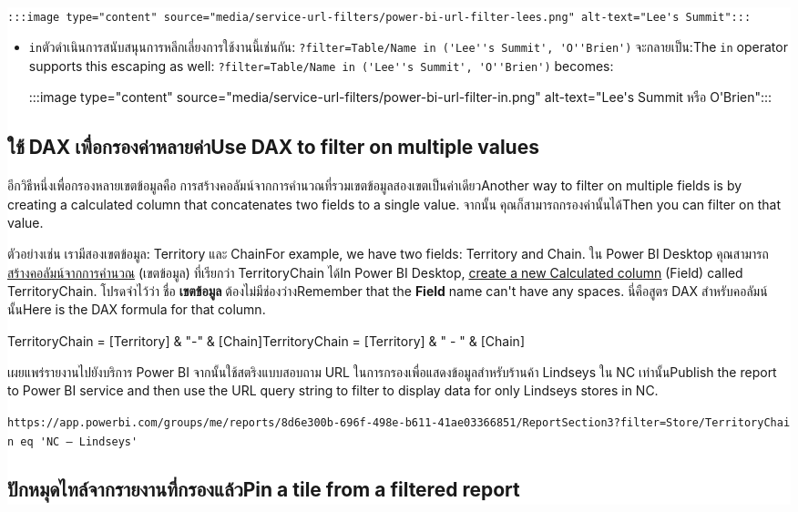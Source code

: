     :::image type="content" source="media/service-url-filters/power-bi-url-filter-lees.png" alt-text="Lee's Summit":::

- <span data-ttu-id="efdfa-279">`in`ตัวดำเนินการสนับสนุนการหลีกเลี่ยงการใช้งานนี้เช่นกัน: `?filter=Table/Name in ('Lee''s Summit', 'O''Brien')` จะกลายเป็น:</span><span class="sxs-lookup"><span data-stu-id="efdfa-279">The `in` operator supports this escaping as well: `?filter=Table/Name in ('Lee''s Summit', 'O''Brien')` becomes:</span></span>

    :::image type="content" source="media/service-url-filters/power-bi-url-filter-in.png" alt-text="Lee's Summit หรือ O'Brien":::

## <a name="use-dax-to-filter-on-multiple-values"></a><span data-ttu-id="efdfa-281">ใช้ DAX เพื่อกรองค่าหลายค่า</span><span class="sxs-lookup"><span data-stu-id="efdfa-281">Use DAX to filter on multiple values</span></span>

<span data-ttu-id="efdfa-282">อีกวิธีหนึ่งเพื่อกรองหลายเขตข้อมูลคือ การสร้างคอลัมน์จากการคำนวณที่รวมเขตข้อมูลสองเขตเป็นค่าเดียว</span><span class="sxs-lookup"><span data-stu-id="efdfa-282">Another way to filter on multiple fields is by creating a calculated column that concatenates two fields to a single value.</span></span> <span data-ttu-id="efdfa-283">จากนั้น คุณก็สามารถกรองค่านั้นได้</span><span class="sxs-lookup"><span data-stu-id="efdfa-283">Then you can filter on that value.</span></span>

<span data-ttu-id="efdfa-284">ตัวอย่างเช่น เรามีสองเขตข้อมูล: Territory และ Chain</span><span class="sxs-lookup"><span data-stu-id="efdfa-284">For example, we have two fields: Territory and Chain.</span></span> <span data-ttu-id="efdfa-285">ใน Power BI Desktop คุณสามารถ[สร้างคอลัมน์จากการคำนวณ](../transform-model/desktop-tutorial-create-calculated-columns.md) (เขตข้อมูล) ที่เรียกว่า TerritoryChain ได้</span><span class="sxs-lookup"><span data-stu-id="efdfa-285">In Power BI Desktop, [create a new Calculated column](../transform-model/desktop-tutorial-create-calculated-columns.md) (Field) called TerritoryChain.</span></span> <span data-ttu-id="efdfa-286">โปรดจำไว้ว่า ชื่อ **เขตข้อมูล** ต้องไม่มีช่องว่าง</span><span class="sxs-lookup"><span data-stu-id="efdfa-286">Remember that the **Field** name can't have any spaces.</span></span> <span data-ttu-id="efdfa-287">นี่คือสูตร DAX สำหรับคอลัมน์นั้น</span><span class="sxs-lookup"><span data-stu-id="efdfa-287">Here is the DAX formula for that column.</span></span>

<span data-ttu-id="efdfa-288">TerritoryChain = [Territory] & "-" & [Chain]</span><span class="sxs-lookup"><span data-stu-id="efdfa-288">TerritoryChain = [Territory] & " - " & [Chain]</span></span>

<span data-ttu-id="efdfa-289">เผยแพร่รายงานไปยังบริการ Power BI จากนั้นใช้สตริงแบบสอบถาม URL ในการกรองเพื่อแสดงข้อมูลสำหรับร้านค้า Lindseys ใน NC เท่านั้น</span><span class="sxs-lookup"><span data-stu-id="efdfa-289">Publish the report to Power BI service and then use the URL query string to filter to display data for only Lindseys stores in NC.</span></span>

```
https://app.powerbi.com/groups/me/reports/8d6e300b-696f-498e-b611-41ae03366851/ReportSection3?filter=Store/TerritoryChain eq 'NC – Lindseys'
```

## <a name="pin-a-tile-from-a-filtered-report"></a><span data-ttu-id="efdfa-290">ปักหมุดไทล์จากรายงานที่กรองแล้ว</span><span class="sxs-lookup"><span data-stu-id="efdfa-290">Pin a tile from a filtered report</span></span>
